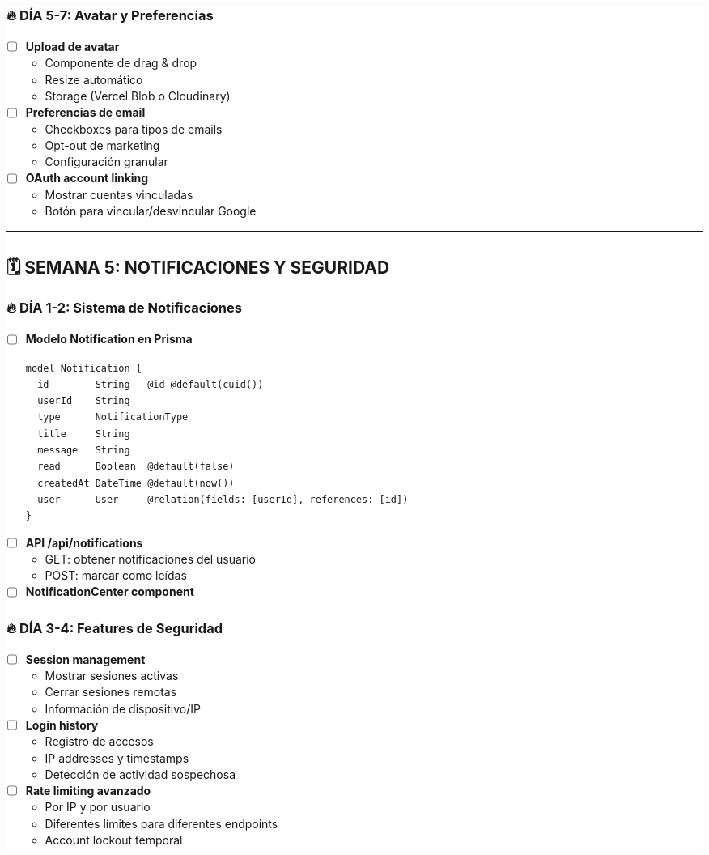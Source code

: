 ### **🔥 DÍA 5-7: Avatar y Preferencias**
- [ ] **Upload de avatar**
  - Componente de drag & drop
  - Resize automático
  - Storage (Vercel Blob o Cloudinary)
- [ ] **Preferencias de email**
  - Checkboxes para tipos de emails
  - Opt-out de marketing
  - Configuración granular
- [ ] **OAuth account linking**
  - Mostrar cuentas vinculadas
  - Botón para vincular/desvincular Google

---

## 🗓️ **SEMANA 5: NOTIFICACIONES Y SEGURIDAD**

### **🔥 DÍA 1-2: Sistema de Notificaciones**
- [ ] **Modelo Notification en Prisma**
  ```prisma
  model Notification {
    id        String   @id @default(cuid())
    userId    String
    type      NotificationType
    title     String
    message   String
    read      Boolean  @default(false)
    createdAt DateTime @default(now())
    user      User     @relation(fields: [userId], references: [id])
  }
  ```
- [ ] **API /api/notifications**
  - GET: obtener notificaciones del usuario
  - POST: marcar como leídas
- [ ] **NotificationCenter component**

### **🔥 DÍA 3-4: Features de Seguridad**
- [ ] **Session management**
  - Mostrar sesiones activas
  - Cerrar sesiones remotas
  - Información de dispositivo/IP
- [ ] **Login history**
  - Registro de accesos
  - IP addresses y timestamps
  - Detección de actividad sospechosa
- [ ] **Rate limiting avanzado**
  - Por IP y por usuario
  - Diferentes límites para diferentes endpoints
  - Account lockout temporal
